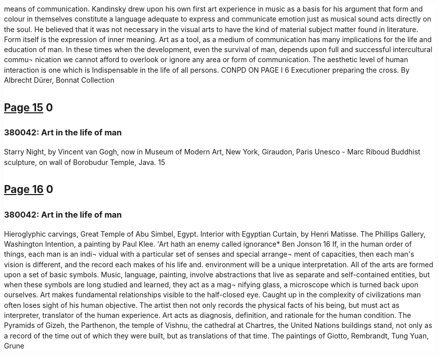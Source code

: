 means of communication. Kandinsky drew upon his own
first art experience in music as a basis for his argument
that form and colour in themselves constitute a language
adequate to express and communicate emotion just as
musical sound acts directly on the soul. He believed that
it was not necessary in the visual arts to have the kind
of material subject matter found in literature. Form itself
is the expression of inner meaning.
Art as a tool, as a medium of communication has many
implications for the life and education of man. In these
times when the development, even the survival of man,
depends upon full and successful intercultural commu¬
nication we cannot afford to overlook or ignore any area
or form of communication. The aesthetic level of human
interaction is one which is Indispensable in the life of all
persons.
CONPD ON PAGE I 6
Executioner preparing the cross.
By Albrecht Dürer, Bonnat Collection

## [Page 15](https://demo.humlab.umu.se/courier/064092engo.pdf#page=15) 0

### 380042: Art in the life of man

Starry Night, by Vincent van Gogh, now in Museum of Modern Art, New York, Giraudon, Paris
Unesco - Marc Riboud Buddhist sculpture, on wall of Borobudur Temple, Java.
15

## [Page 16](https://demo.humlab.umu.se/courier/064092engo.pdf#page=16) 0

### 380042: Art in the life of man

Hieroglyphic carvings,
Great Temple of Abu Simbel, Egypt.
Interior with Egyptian Curtain, by Henri Matisse. The Phillips Gallery, Washington Intention, a painting by Paul Klee.
'Art hath an enemy called ignorance*
Ben Jonson
16
If, in the human order of things, each man is an indi¬
vidual with a particular set of senses and special arrange¬
ment of capacities, then each man's vision is different,
and the record each makes of his life and. environment
will be a unique interpretation.
All of the arts are formed upon a set of basic symbols.
Music, language, painting, involve abstractions that live
as separate and self-contained entities, but when these
symbols are long studied and learned, they act as a mag¬
nifying glass, a microscope which is turned back upon
ourselves. Art makes fundamental relationships visible
to the half-closed eye. Caught up in the complexity of
civilizations man often loses sight of his human objective.
The artist then not only records the physical facts of his
being, but must act as interpreter, translator of the
human experience. Art acts as diagnosis, definition, and
rationale for the human condition.
The Pyramids of Gizeh, the Parthenon, the temple of
Vishnu, the cathedral at Chartres, the United Nations
buildings stand, not only as a record of the time out of
which they were built, but as translations of that time.
The paintings of Giotto, Rembrandt, Tung Yuan, Grune